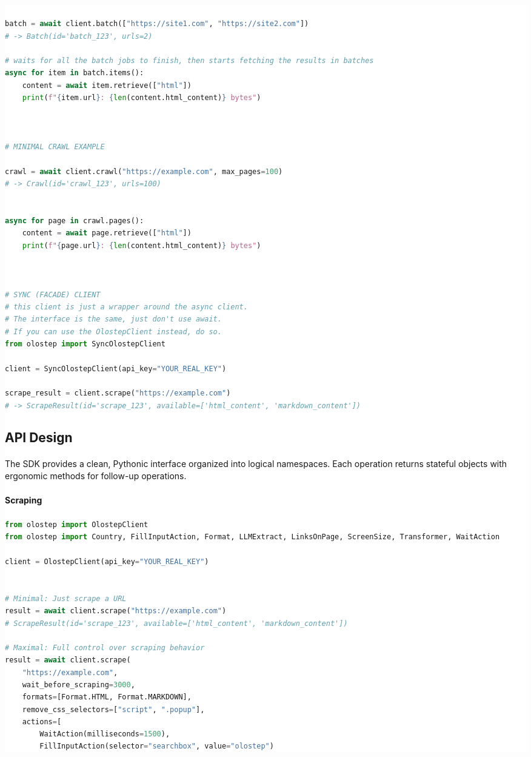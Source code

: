 ```python

batch = await client.batch(["https://site1.com", "https://site2.com"])
# -> Batch(id='batch_123', urls=2)

# waits for all the batch jobs to finish, then starts fetching the results in batches
async for item in batch.items():
    content = await item.retrieve(["html"])
    print(f"{item.url}: {len(content.html_content)} bytes")



# MINIMAL CRAWL EXAMPLE

crawl = await client.crawl("https://example.com", max_pages=100)
# -> Crawl(id='crawl_123', urls=100)


async for page in crawl.pages():
    content = await page.retrieve(["html"])
    print(f"{page.url}: {len(content.html_content)} bytes")



# SYNC (FACADE) CLIENT
# this client is just a wrapper around the async client.
# The interface is the same, just don't use await.
# If you can use the OlostepClient instead, do so.
from olostep import SyncOlostepClient

client = SyncOlostepClient(api_key="YOUR_REAL_KEY")

scrape_result = client.scrape("https://example.com")
# -> ScrapeResult(id='scrape_123', available=['html_content', 'markdown_content'])
```

## API Design

The SDK provides a clean, Pythonic interface organized into logical namespaces. Each operation returns stateful objects with ergonomic methods for follow-up operations.


#### Scraping
```python
from olostep import OlostepClient
from olostep import Country, FillInputAction, Format, LLMExtract, LinksOnPage, ScreenSize, Transformer, WaitAction

client = OlostepClient(api_key="YOUR_REAL_KEY")


# Minimal: Just scrape a URL
result = await client.scrape("https://example.com")
# ScrapeResult(id='scrape_123', available=['html_content', 'markdown_content'])

# Maximal: Full control over scraping behavior
result = await client.scrape(
    "https://example.com",
    wait_before_scraping=3000,
    formats=[Format.HTML, Format.MARKDOWN],
    remove_css_selectors=["script", ".popup"],
    actions=[
        WaitAction(milliseconds=1500), 
        FillInputAction(selector="searchbox", value="olostep")
```